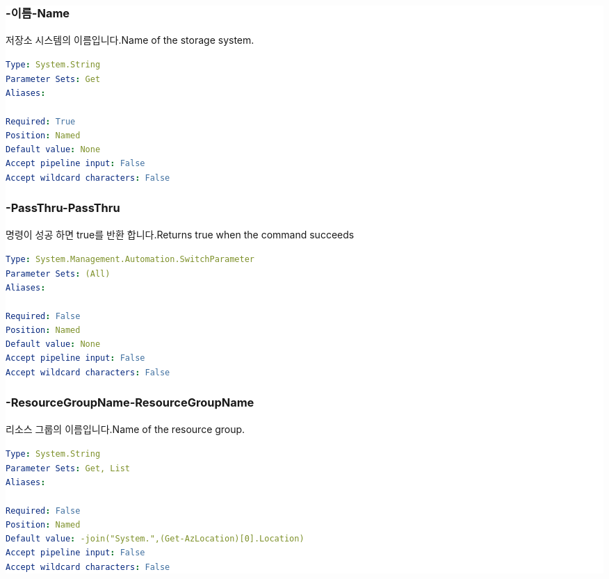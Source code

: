 ### <span data-ttu-id="7b66b-124">-이름</span><span class="sxs-lookup"><span data-stu-id="7b66b-124">-Name</span></span>
<span data-ttu-id="7b66b-125">저장소 시스템의 이름입니다.</span><span class="sxs-lookup"><span data-stu-id="7b66b-125">Name of the storage system.</span></span>

```yaml
Type: System.String
Parameter Sets: Get
Aliases:

Required: True
Position: Named
Default value: None
Accept pipeline input: False
Accept wildcard characters: False

```

### <span data-ttu-id="7b66b-126">-PassThru</span><span class="sxs-lookup"><span data-stu-id="7b66b-126">-PassThru</span></span>
<span data-ttu-id="7b66b-127">명령이 성공 하면 true를 반환 합니다.</span><span class="sxs-lookup"><span data-stu-id="7b66b-127">Returns true when the command succeeds</span></span>

```yaml
Type: System.Management.Automation.SwitchParameter
Parameter Sets: (All)
Aliases:

Required: False
Position: Named
Default value: None
Accept pipeline input: False
Accept wildcard characters: False

```

### <span data-ttu-id="7b66b-128">-ResourceGroupName</span><span class="sxs-lookup"><span data-stu-id="7b66b-128">-ResourceGroupName</span></span>
<span data-ttu-id="7b66b-129">리소스 그룹의 이름입니다.</span><span class="sxs-lookup"><span data-stu-id="7b66b-129">Name of the resource group.</span></span>

```yaml
Type: System.String
Parameter Sets: Get, List
Aliases:

Required: False
Position: Named
Default value: -join("System.",(Get-AzLocation)[0].Location)
Accept pipeline input: False
Accept wildcard characters: False

```
